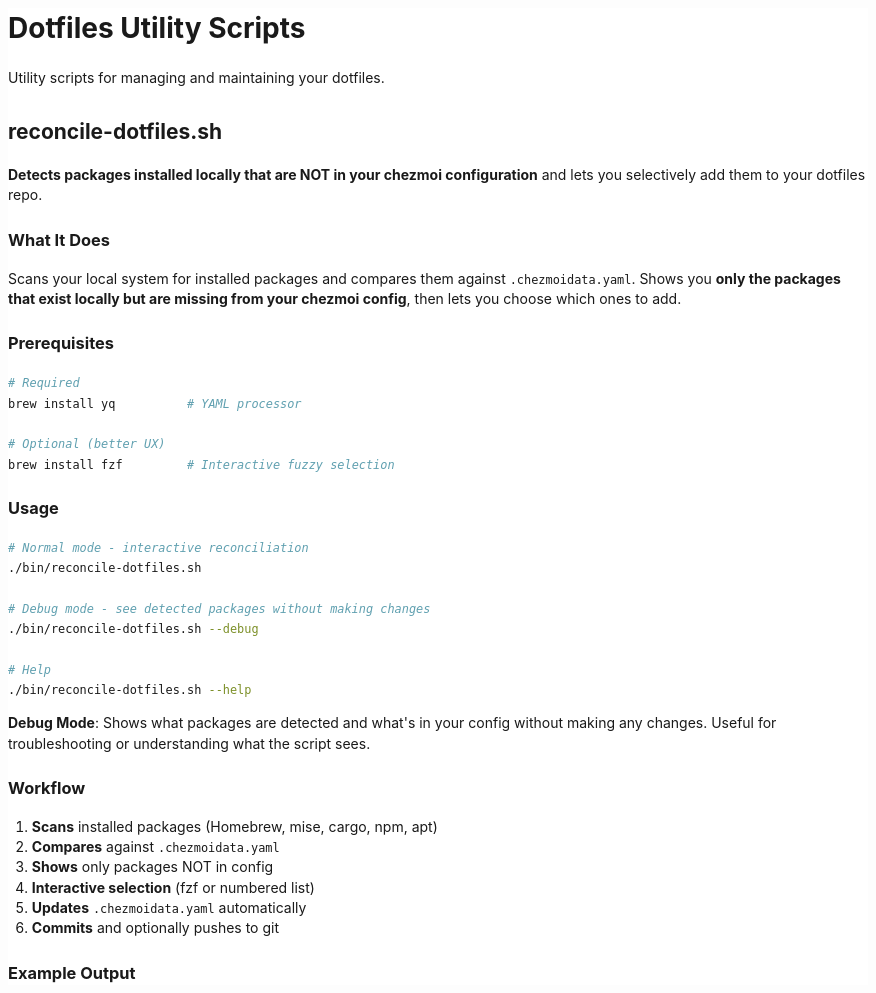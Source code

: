 # Dotfiles Utility Scripts

Utility scripts for managing and maintaining your dotfiles.

## reconcile-dotfiles.sh

**Detects packages installed locally that are NOT in your chezmoi configuration** and lets you selectively add them to your dotfiles repo.

### What It Does

Scans your local system for installed packages and compares them against `.chezmoidata.yaml`. Shows you **only the packages that exist locally but are missing from your chezmoi config**, then lets you choose which ones to add.

### Prerequisites

```bash
# Required
brew install yq          # YAML processor

# Optional (better UX)
brew install fzf         # Interactive fuzzy selection
```

### Usage

```bash
# Normal mode - interactive reconciliation
./bin/reconcile-dotfiles.sh

# Debug mode - see detected packages without making changes
./bin/reconcile-dotfiles.sh --debug

# Help
./bin/reconcile-dotfiles.sh --help
```

**Debug Mode**: Shows what packages are detected and what's in your config without making any changes. Useful for troubleshooting or understanding what the script sees.

### Workflow

1. **Scans** installed packages (Homebrew, mise, cargo, npm, apt)
2. **Compares** against `.chezmoidata.yaml`
3. **Shows** only packages NOT in config
4. **Interactive selection** (fzf or numbered list)
5. **Updates** `.chezmoidata.yaml` automatically
6. **Commits** and optionally pushes to git

### Example Output
